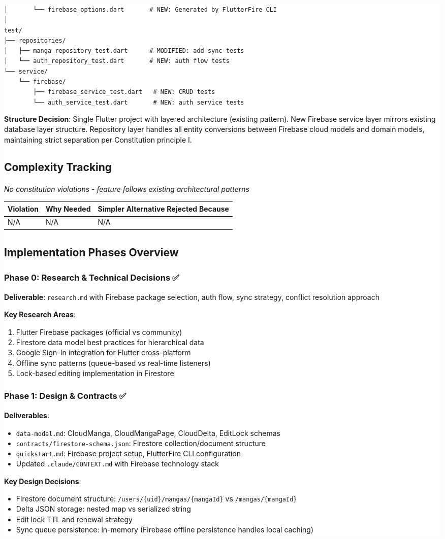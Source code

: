 ```
│       └── firebase_options.dart       # NEW: Generated by FlutterFire CLI
│
test/
├── repositories/
│   ├── manga_repository_test.dart      # MODIFIED: add sync tests
│   └── auth_repository_test.dart       # NEW: auth flow tests
└── service/
    └── firebase/
        ├── firebase_service_test.dart   # NEW: CRUD tests
        └── auth_service_test.dart       # NEW: auth service tests
```

**Structure Decision**: Single Flutter project with layered architecture (existing pattern). New Firebase service layer mirrors existing database layer structure. Repository layer handles all entity conversions between Firebase cloud models and domain models, maintaining strict separation per Constitution principle I.

## Complexity Tracking

*No constitution violations - feature follows existing architectural patterns*

| Violation | Why Needed | Simpler Alternative Rejected Because |
|-----------|------------|-------------------------------------|
| N/A | N/A | N/A |

## Implementation Phases Overview

### Phase 0: Research & Technical Decisions ✅

**Deliverable**: `research.md` with Firebase package selection, auth flow, sync strategy, conflict resolution approach

**Key Research Areas**:
1. Flutter Firebase packages (official vs community)
2. Firestore data model best practices for hierarchical data
3. Google Sign-In integration for Flutter cross-platform
4. Offline sync patterns (queue-based vs real-time listeners)
5. Lock-based editing implementation in Firestore

### Phase 1: Design & Contracts ✅

**Deliverables**:
- `data-model.md`: CloudManga, CloudMangaPage, CloudDelta, EditLock schemas
- `contracts/firestore-schema.json`: Firestore collection/document structure
- `quickstart.md`: Firebase project setup, FlutterFire CLI configuration
- Updated `.claude/CONTEXT.md` with Firebase technology stack

**Key Design Decisions**:
- Firestore document structure: `/users/{uid}/mangas/{mangaId}` vs `/mangas/{mangaId}`
- Delta JSON storage: nested map vs serialized string
- Edit lock TTL and renewal strategy
- Sync queue persistence: in-memory (Firebase offline persistence handles local caching)
